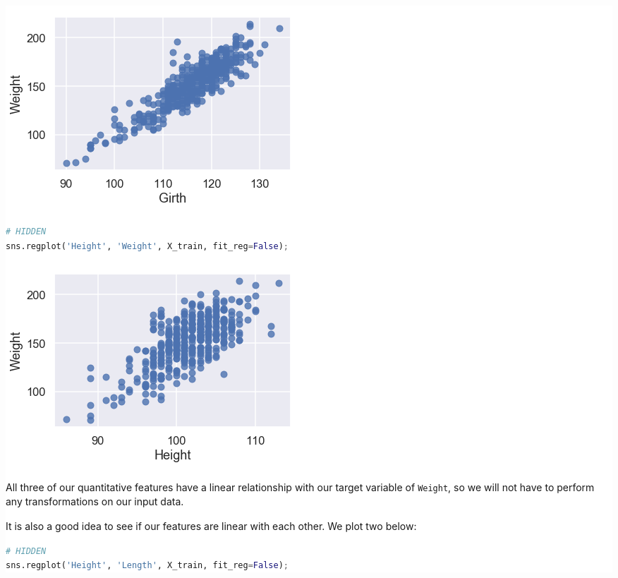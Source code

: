 ![png](linear_case_study_files/linear_case_study_40_0.png)



```python
# HIDDEN
sns.regplot('Height', 'Weight', X_train, fit_reg=False);
```


![png](linear_case_study_files/linear_case_study_41_0.png)


All three of our quantitative features have a linear relationship with our target variable of `Weight`, so we will not have to perform any transformations on our input data.

It is also a good idea to see if our features are linear with each other. We plot two below: 


```python
# HIDDEN
sns.regplot('Height', 'Length', X_train, fit_reg=False);
```

